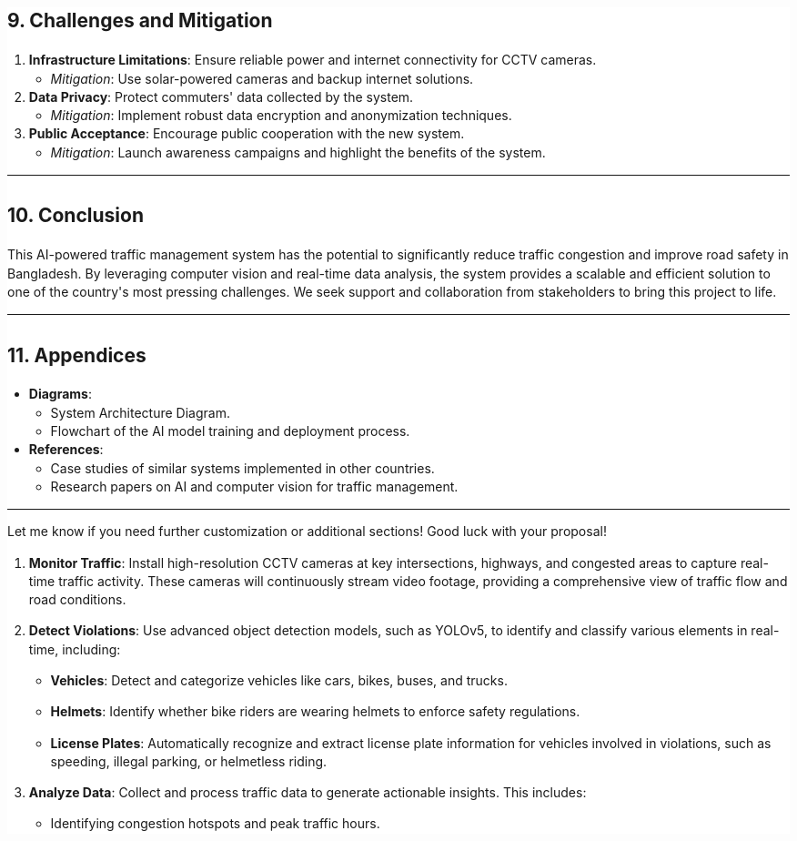 
## **9. Challenges and Mitigation**
1. **Infrastructure Limitations**: Ensure reliable power and internet connectivity for CCTV cameras.
   - *Mitigation*: Use solar-powered cameras and backup internet solutions.
2. **Data Privacy**: Protect commuters' data collected by the system.
   - *Mitigation*: Implement robust data encryption and anonymization techniques.
3. **Public Acceptance**: Encourage public cooperation with the new system.
   - *Mitigation*: Launch awareness campaigns and highlight the benefits of the system.

---

## **10. Conclusion**
This AI-powered traffic management system has the potential to significantly reduce traffic congestion and improve road safety in Bangladesh. By leveraging computer vision and real-time data analysis, the system provides a scalable and efficient solution to one of the country's most pressing challenges. We seek support and collaboration from stakeholders to bring this project to life.

---

## **11. Appendices**
- **Diagrams**:
  - System Architecture Diagram.
  - Flowchart of the AI model training and deployment process.
- **References**:
  - Case studies of similar systems implemented in other countries.
  - Research papers on AI and computer vision for traffic management.

---

Let me know if you need further customization or additional sections! Good luck with your proposal!






1. **Monitor Traffic**: Install high-resolution CCTV cameras at key intersections, highways, and congested areas to capture real-time traffic activity. These cameras will continuously stream video footage, providing a comprehensive view of traffic flow and road conditions.
    
2. **Detect Violations**: Use advanced object detection models, such as YOLOv5, to identify and classify various elements in real-time, including:
    
    - **Vehicles**: Detect and categorize vehicles like cars, bikes, buses, and trucks.
        
    - **Helmets**: Identify whether bike riders are wearing helmets to enforce safety regulations.
        
    - **License Plates**: Automatically recognize and extract license plate information for vehicles involved in violations, such as speeding, illegal parking, or helmetless riding.
        
3. **Analyze Data**: Collect and process traffic data to generate actionable insights. This includes:
    
    - Identifying congestion hotspots and peak traffic hours.
        